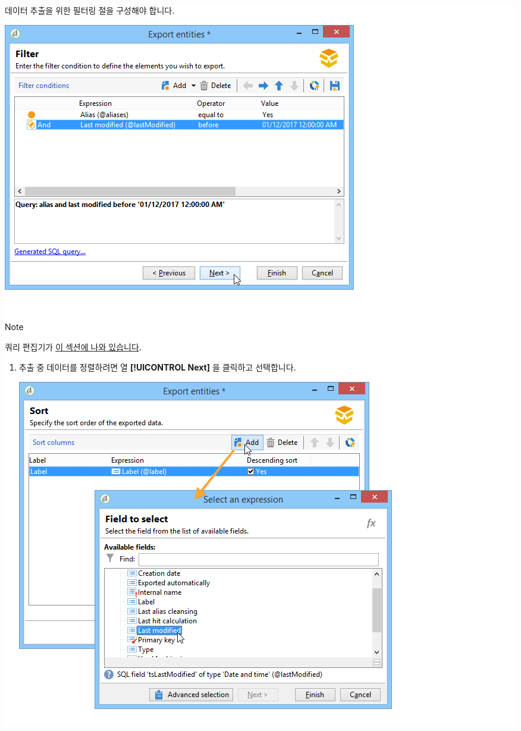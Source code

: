    데이터 추출을 위한 필터링 절을 구성해야 합니다.

   ![](assets/ncs_datapackage_export4.png)

   >[!NOTE]
   >
   >쿼리 편집기가 [이 섹션에 나와 있습니다](../../platform/using/about-queries-in-campaign.md).

1. 추출 중 데이터를 정렬하려면 열 **[!UICONTROL Next]** 을 클릭하고 선택합니다.

   ![](assets/ncs_datapackage_export5.png)
